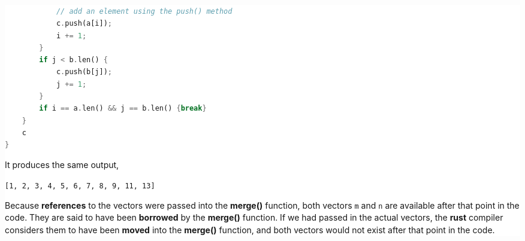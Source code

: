 ```rust
            // add an element using the push() method
            c.push(a[i]);
            i += 1;
        }
        if j < b.len() {
            c.push(b[j]);
            j += 1;
        }
        if i == a.len() && j == b.len() {break}
    }
    c
}
```

It produces the same output,

```
[1, 2, 3, 4, 5, 6, 7, 8, 9, 11, 13]
```

Because **references** to the vectors were passed into the **merge()** function, both vectors ```m``` and ```n``` are available after that point in the code.  They are said to have been **borrowed** by the **merge()** function.  If we had passed in the actual vectors, the **rust** compiler considers them to have been **moved** into the **merge()** function, and both vectors would not exist after that point in the code.